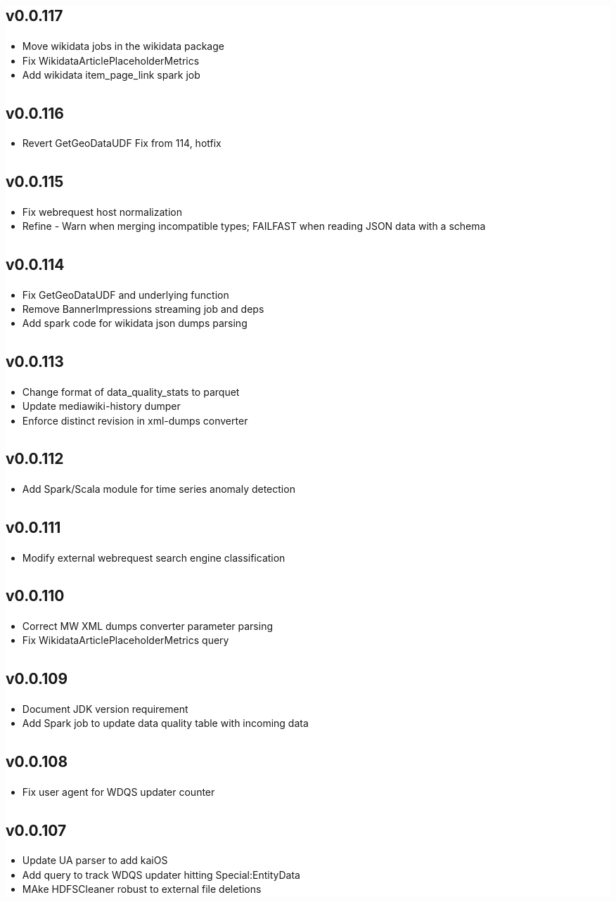 ## v0.0.117
* Move wikidata jobs in the wikidata package
* Fix WikidataArticlePlaceholderMetrics
* Add wikidata item_page_link spark job

## v0.0.116
* Revert GetGeoDataUDF Fix from 114, hotfix

## v0.0.115
* Fix webrequest host normalization
* Refine - Warn when merging incompatible types; FAILFAST when reading JSON data with a schema

## v0.0.114
* Fix GetGeoDataUDF and underlying function
* Remove BannerImpressions streaming job and deps
* Add spark code for wikidata json dumps parsing

## v0.0.113
* Change format of data_quality_stats to parquet
* Update mediawiki-history dumper
* Enforce distinct revision in xml-dumps converter

## v0.0.112
* Add Spark/Scala module for time series anomaly detection

## v0.0.111
* Modify external webrequest search engine classification

## v0.0.110
* Correct MW XML dumps converter parameter parsing
* Fix WikidataArticlePlaceholderMetrics query

## v0.0.109
* Document JDK version requirement
* Add Spark job to update data quality table with incoming data

## v0.0.108
* Fix user agent for WDQS updater counter

## v0.0.107
* Update UA parser to add kaiOS
* Add query to track WDQS updater hitting Special:EntityData
* MAke HDFSCleaner robust to external file deletions
